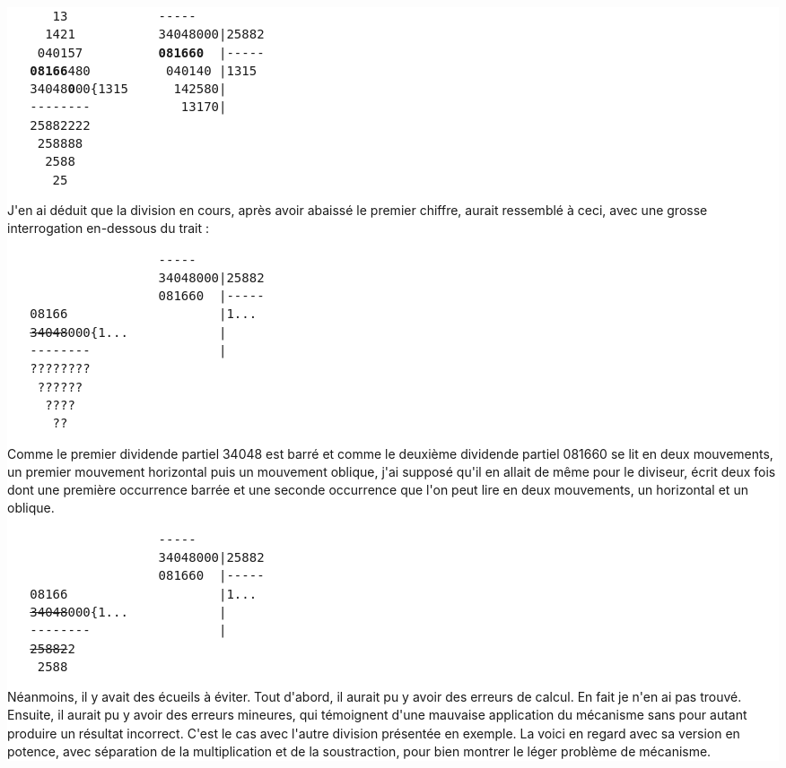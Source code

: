 <pre>
      13            -----
     1421           34048000|25882
    040157          <strong>081660</strong>  |-----
   <strong>08166</strong>480          040140 |1315
   34048<strong>0</strong>00{1315      142580|
   --------            13170|
   25882222
    258888
     2588
      25
</pre>

J'en  ai déduit  que  la division  en cours,  après  avoir abaissé  le
premier   chiffre,  aurait   ressemblé   à  ceci,   avec  une   grosse
interrogation en-dessous du trait :

<pre>
                    -----
                    34048000|25882
                    081660  |-----
   08166                    |1...
   <strike>34048</strike>000{1...            |
   --------                 |
   ????????
    ??????
     ????
      ??
</pre>

Comme  le  premier dividende  partiel  34048  est  barré et  comme  le
deuxième  dividende  partiel 081660  se  lit  en deux  mouvements,  un
premier mouvement  horizontal puis un mouvement  oblique, j'ai supposé
qu'il en  allait de même  pour le diviseur,  écrit deux fois  dont une
première occurrence  barrée et  une seconde  occurrence que  l'on peut
lire en deux mouvements, un horizontal et un oblique.

<pre>
                    -----
                    34048000|25882
                    081660  |-----
   08166                    |1...
   <strike>34048</strike>000{1...            |
   --------                 |
   <strike>25882</strike>2
    2588
</pre>

Néanmoins, il y avait des écueils à éviter. Tout d'abord, il aurait pu
y avoir des erreurs de calcul. En fait je n'en ai pas trouvé. Ensuite,
il  aurait pu  y  avoir  des erreurs  mineures,  qui témoignent  d'une
mauvaise  application  du  mécanisme  sans  pour  autant  produire  un
résultat incorrect.  C'est le cas  avec l'autre division  présentée en
exemple.  La  voici  en  regard  avec  sa  version  en  potence,  avec
séparation  de la  multiplication  et de  la  soustraction, pour  bien
montrer le léger problème de mécanisme.
